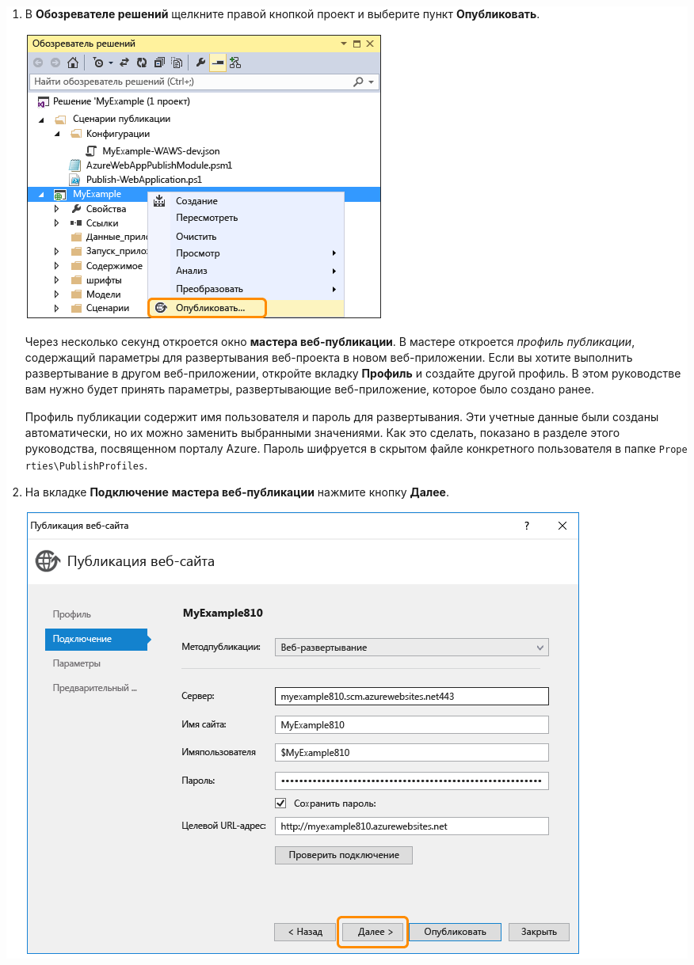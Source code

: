 1. В **Обозревателе решений** щелкните правой кнопкой проект и выберите пункт **Опубликовать**.

	![Выберите "Опубликовать" в меню Visual Studio](./media/web-sites-dotnet-get-started/choosepublish.png)

	Через несколько секунд откроется окно **мастера веб-публикации**. В мастере откроется *профиль публикации*, содержащий параметры для развертывания веб-проекта в новом веб-приложении. Если вы хотите выполнить развертывание в другом веб-приложении, откройте вкладку **Профиль** и создайте другой профиль. В этом руководстве вам нужно будет принять параметры, развертывающие веб-приложение, которое было создано ранее.

	Профиль публикации содержит имя пользователя и пароль для развертывания. Эти учетные данные были созданы автоматически, но их можно заменить выбранными значениями. Как это сделать, показано в разделе этого руководства, посвященном порталу Azure. Пароль шифруется в скрытом файле конкретного пользователя в папке `Properties\PublishProfiles`.

8. На вкладке **Подключение** **мастера веб-публикации** нажмите кнопку **Далее**.

	![На вкладке "Подключение" мастера веб-публикации нажмите кнопку "Далее"](./media/web-sites-dotnet-get-started/GS13ValidateConnection.png)
